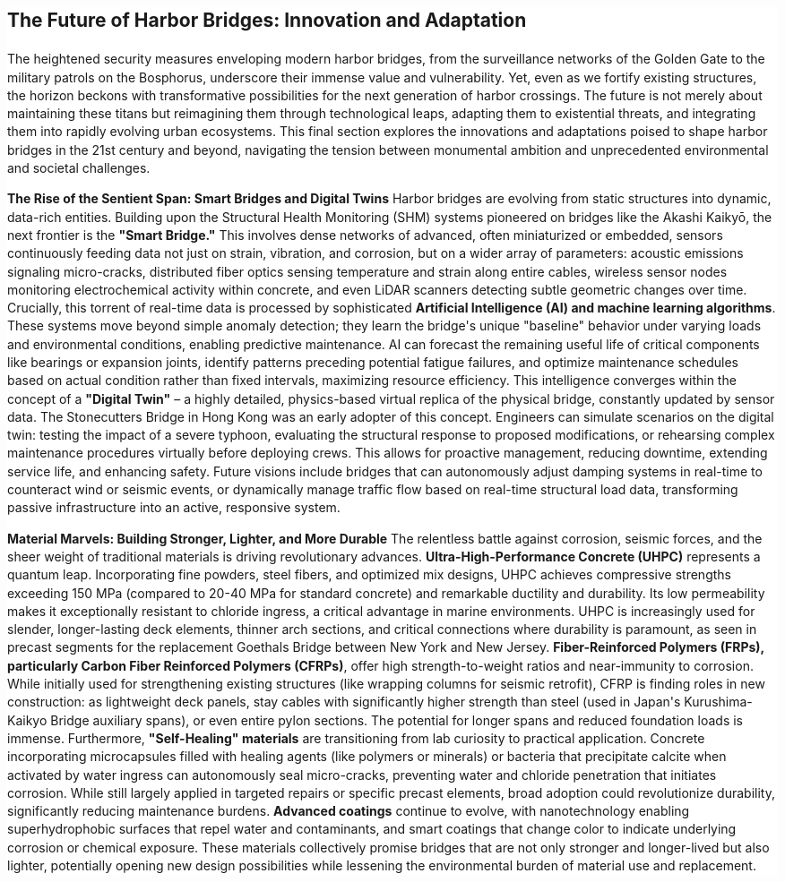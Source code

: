 ## The Future of Harbor Bridges: Innovation and Adaptation

The heightened security measures enveloping modern harbor bridges, from the surveillance networks of the Golden Gate to the military patrols on the Bosphorus, underscore their immense value and vulnerability. Yet, even as we fortify existing structures, the horizon beckons with transformative possibilities for the next generation of harbor crossings. The future is not merely about maintaining these titans but reimagining them through technological leaps, adapting them to existential threats, and integrating them into rapidly evolving urban ecosystems. This final section explores the innovations and adaptations poised to shape harbor bridges in the 21st century and beyond, navigating the tension between monumental ambition and unprecedented environmental and societal challenges.

**The Rise of the Sentient Span: Smart Bridges and Digital Twins** Harbor bridges are evolving from static structures into dynamic, data-rich entities. Building upon the Structural Health Monitoring (SHM) systems pioneered on bridges like the Akashi Kaikyō, the next frontier is the **"Smart Bridge."** This involves dense networks of advanced, often miniaturized or embedded, sensors continuously feeding data not just on strain, vibration, and corrosion, but on a wider array of parameters: acoustic emissions signaling micro-cracks, distributed fiber optics sensing temperature and strain along entire cables, wireless sensor nodes monitoring electrochemical activity within concrete, and even LiDAR scanners detecting subtle geometric changes over time. Crucially, this torrent of real-time data is processed by sophisticated **Artificial Intelligence (AI) and machine learning algorithms**. These systems move beyond simple anomaly detection; they learn the bridge's unique "baseline" behavior under varying loads and environmental conditions, enabling predictive maintenance. AI can forecast the remaining useful life of critical components like bearings or expansion joints, identify patterns preceding potential fatigue failures, and optimize maintenance schedules based on actual condition rather than fixed intervals, maximizing resource efficiency. This intelligence converges within the concept of a **"Digital Twin"** – a highly detailed, physics-based virtual replica of the physical bridge, constantly updated by sensor data. The Stonecutters Bridge in Hong Kong was an early adopter of this concept. Engineers can simulate scenarios on the digital twin: testing the impact of a severe typhoon, evaluating the structural response to proposed modifications, or rehearsing complex maintenance procedures virtually before deploying crews. This allows for proactive management, reducing downtime, extending service life, and enhancing safety. Future visions include bridges that can autonomously adjust damping systems in real-time to counteract wind or seismic events, or dynamically manage traffic flow based on real-time structural load data, transforming passive infrastructure into an active, responsive system.

**Material Marvels: Building Stronger, Lighter, and More Durable** The relentless battle against corrosion, seismic forces, and the sheer weight of traditional materials is driving revolutionary advances. **Ultra-High-Performance Concrete (UHPC)** represents a quantum leap. Incorporating fine powders, steel fibers, and optimized mix designs, UHPC achieves compressive strengths exceeding 150 MPa (compared to 20-40 MPa for standard concrete) and remarkable ductility and durability. Its low permeability makes it exceptionally resistant to chloride ingress, a critical advantage in marine environments. UHPC is increasingly used for slender, longer-lasting deck elements, thinner arch sections, and critical connections where durability is paramount, as seen in precast segments for the replacement Goethals Bridge between New York and New Jersey. **Fiber-Reinforced Polymers (FRPs), particularly Carbon Fiber Reinforced Polymers (CFRPs)**, offer high strength-to-weight ratios and near-immunity to corrosion. While initially used for strengthening existing structures (like wrapping columns for seismic retrofit), CFRP is finding roles in new construction: as lightweight deck panels, stay cables with significantly higher strength than steel (used in Japan's Kurushima-Kaikyo Bridge auxiliary spans), or even entire pylon sections. The potential for longer spans and reduced foundation loads is immense. Furthermore, **"Self-Healing" materials** are transitioning from lab curiosity to practical application. Concrete incorporating microcapsules filled with healing agents (like polymers or minerals) or bacteria that precipitate calcite when activated by water ingress can autonomously seal micro-cracks, preventing water and chloride penetration that initiates corrosion. While still largely applied in targeted repairs or specific precast elements, broad adoption could revolutionize durability, significantly reducing maintenance burdens. **Advanced coatings** continue to evolve, with nanotechnology enabling superhydrophobic surfaces that repel water and contaminants, and smart coatings that change color to indicate underlying corrosion or chemical exposure. These materials collectively promise bridges that are not only stronger and longer-lived but also lighter, potentially opening new design possibilities while lessening the environmental burden of material use and replacement.
